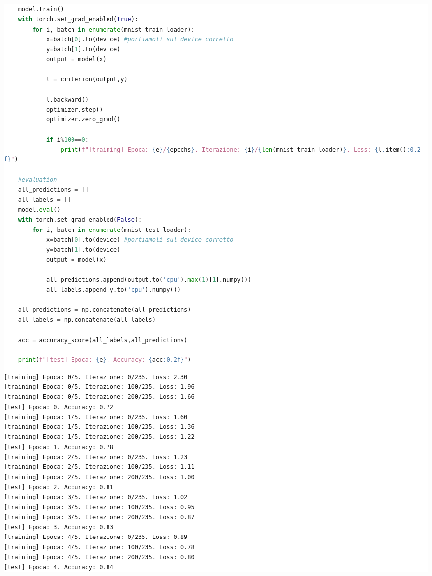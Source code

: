 ```python
    model.train()
    with torch.set_grad_enabled(True):
        for i, batch in enumerate(mnist_train_loader):
            x=batch[0].to(device) #portiamoli sul device corretto
            y=batch[1].to(device)
            output = model(x)

            l = criterion(output,y)

            l.backward()
            optimizer.step()
            optimizer.zero_grad()
            
            if i%100==0:
                print(f"[training] Epoca: {e}/{epochs}. Iterazione: {i}/{len(mnist_train_loader)}. Loss: {l.item():0.2f}")
        
    #evaluation
    all_predictions = []
    all_labels = []
    model.eval()
    with torch.set_grad_enabled(False):
        for i, batch in enumerate(mnist_test_loader):
            x=batch[0].to(device) #portiamoli sul device corretto
            y=batch[1].to(device)
            output = model(x)

            all_predictions.append(output.to('cpu').max(1)[1].numpy())
            all_labels.append(y.to('cpu').numpy())
    
    all_predictions = np.concatenate(all_predictions)
    all_labels = np.concatenate(all_labels)
    
    acc = accuracy_score(all_labels,all_predictions)
    
    print(f"[test] Epoca: {e}. Accuracy: {acc:0.2f}")
```

    [training] Epoca: 0/5. Iterazione: 0/235. Loss: 2.30
    [training] Epoca: 0/5. Iterazione: 100/235. Loss: 1.96
    [training] Epoca: 0/5. Iterazione: 200/235. Loss: 1.66
    [test] Epoca: 0. Accuracy: 0.72
    [training] Epoca: 1/5. Iterazione: 0/235. Loss: 1.60
    [training] Epoca: 1/5. Iterazione: 100/235. Loss: 1.36
    [training] Epoca: 1/5. Iterazione: 200/235. Loss: 1.22
    [test] Epoca: 1. Accuracy: 0.78
    [training] Epoca: 2/5. Iterazione: 0/235. Loss: 1.23
    [training] Epoca: 2/5. Iterazione: 100/235. Loss: 1.11
    [training] Epoca: 2/5. Iterazione: 200/235. Loss: 1.00
    [test] Epoca: 2. Accuracy: 0.81
    [training] Epoca: 3/5. Iterazione: 0/235. Loss: 1.02
    [training] Epoca: 3/5. Iterazione: 100/235. Loss: 0.95
    [training] Epoca: 3/5. Iterazione: 200/235. Loss: 0.87
    [test] Epoca: 3. Accuracy: 0.83
    [training] Epoca: 4/5. Iterazione: 0/235. Loss: 0.89
    [training] Epoca: 4/5. Iterazione: 100/235. Loss: 0.78
    [training] Epoca: 4/5. Iterazione: 200/235. Loss: 0.80
    [test] Epoca: 4. Accuracy: 0.84
